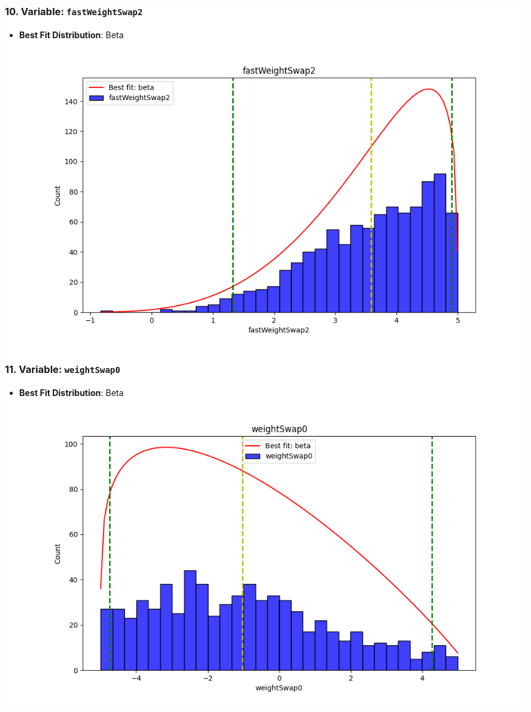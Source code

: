 ### 10. Variable: `fastWeightSwap2`
- **Best Fit Distribution**: Beta
![fastWeightSwap2](assets/plots2/fastWeightSwap2.png)

### 11. Variable: `weightSwap0`
- **Best Fit Distribution**: Beta
![weightSwap0](assets/plots2/weightSwap0.png)
